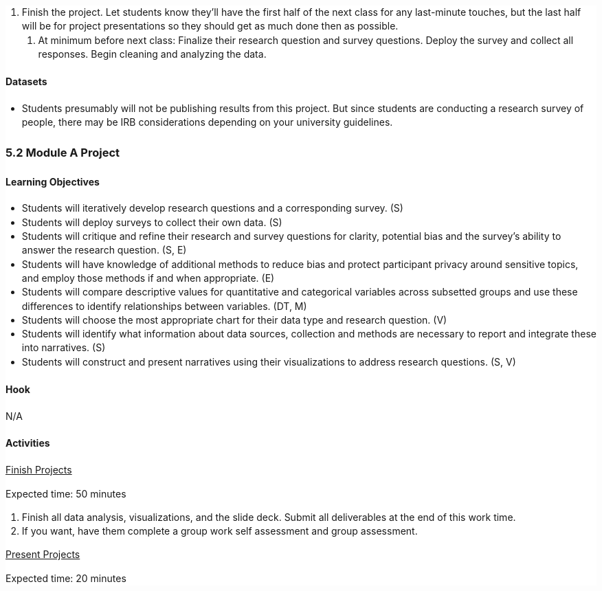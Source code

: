 1.  Finish the project. Let students know they’ll have the first half of the
    next class for any last-minute touches, but the last half will be for
    project presentations so they should get as much done then as possible.
    1.  At minimum before next class: Finalize their research question and
        survey questions. Deploy the survey and collect all responses. Begin
        cleaning and analyzing the data.

#### Datasets

*   Students presumably will not be publishing results from this project. But
    since students are conducting a research survey of people, there may be IRB
    considerations depending on your university guidelines.

### 5.2 Module A Project

#### Learning Objectives

*   Students will iteratively develop research questions and a corresponding
    survey. (S)
*   Students will deploy surveys to collect their own data. (S)
*   Students will critique and refine their research and survey questions for
    clarity, potential bias and the survey’s ability to answer the research
    question. (S, E)
*   Students will have knowledge of additional methods to reduce bias and
    protect participant privacy around sensitive topics, and employ those
    methods if and when appropriate. (E)
*   Students will compare descriptive values for quantitative and categorical
    variables across subsetted groups and use these differences to identify
    relationships between variables. (DT, M)
*   Students will choose the most appropriate chart for their data type and
    research question. (V)
*   Students will identify what information about data sources, collection and
    methods are necessary to report and integrate these into narratives. (S)
*   Students will construct and present narratives using their visualizations to
    address research questions. (S, V)

#### Hook

N/A

#### Activities

<span style="text-decoration:underline;">Finish Projects</span>

Expected time: 50 minutes

1.  Finish all data analysis, visualizations, and the slide deck. Submit all
    deliverables at the end of this work time.
1.  If you want, have them complete a group work self assessment and group
    assessment.

<span style="text-decoration:underline;">Present Projects</span>

Expected time: 20 minutes
